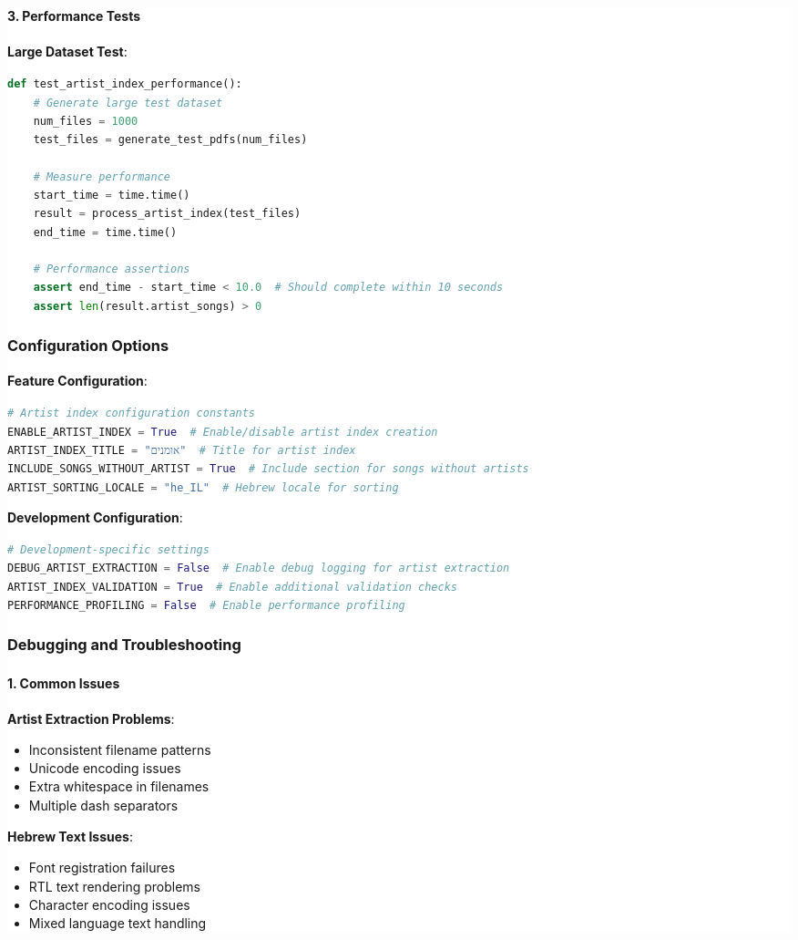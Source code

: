 #### 3. Performance Tests

**Large Dataset Test**:
```python
def test_artist_index_performance():
    # Generate large test dataset
    num_files = 1000
    test_files = generate_test_pdfs(num_files)

    # Measure performance
    start_time = time.time()
    result = process_artist_index(test_files)
    end_time = time.time()

    # Performance assertions
    assert end_time - start_time < 10.0  # Should complete within 10 seconds
    assert len(result.artist_songs) > 0
```

### Configuration Options

**Feature Configuration**:
```python
# Artist index configuration constants
ENABLE_ARTIST_INDEX = True  # Enable/disable artist index creation
ARTIST_INDEX_TITLE = "אומנים"  # Title for artist index
INCLUDE_SONGS_WITHOUT_ARTIST = True  # Include section for songs without artists
ARTIST_SORTING_LOCALE = "he_IL"  # Hebrew locale for sorting
```

**Development Configuration**:
```python
# Development-specific settings
DEBUG_ARTIST_EXTRACTION = False  # Enable debug logging for artist extraction
ARTIST_INDEX_VALIDATION = True  # Enable additional validation checks
PERFORMANCE_PROFILING = False  # Enable performance profiling
```

### Debugging and Troubleshooting

#### 1. Common Issues

**Artist Extraction Problems**:
- Inconsistent filename patterns
- Unicode encoding issues
- Extra whitespace in filenames
- Multiple dash separators

**Hebrew Text Issues**:
- Font registration failures
- RTL text rendering problems
- Character encoding issues
- Mixed language text handling
